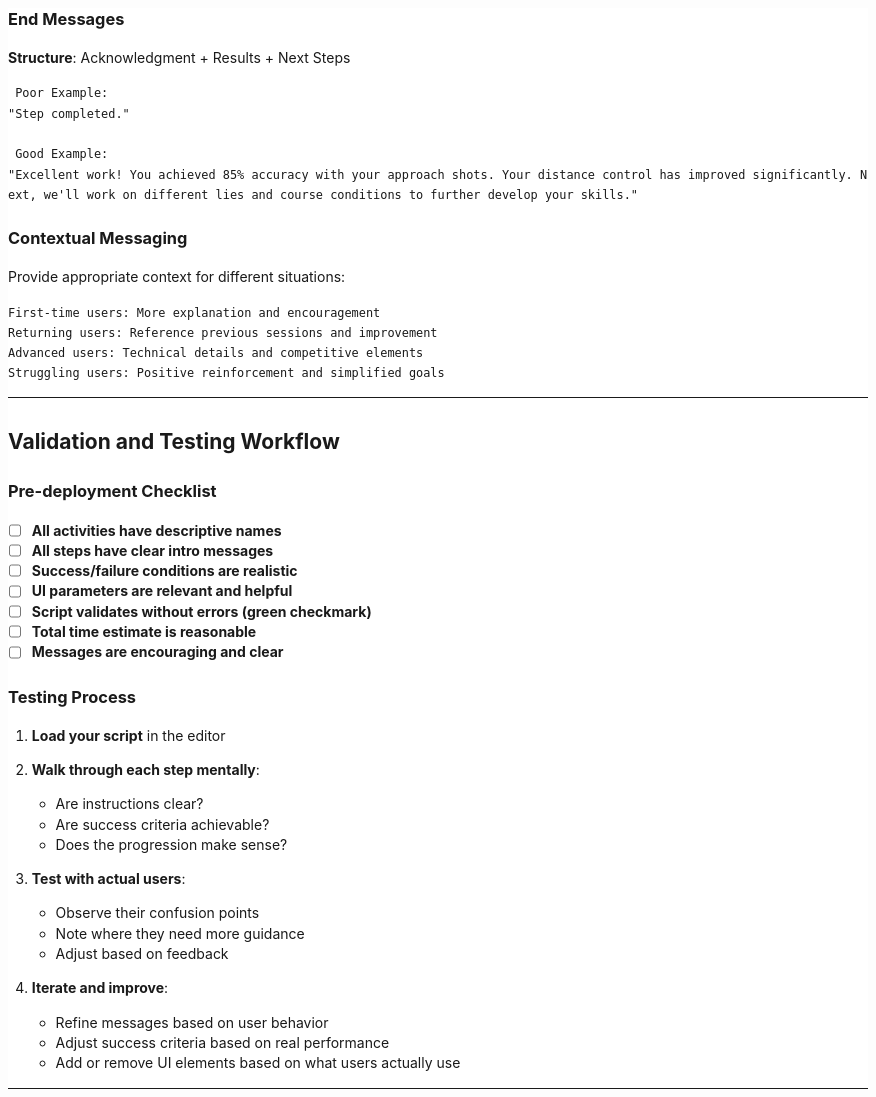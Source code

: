 ### End Messages

**Structure**: Acknowledgment + Results + Next Steps

```
 Poor Example:
"Step completed."

 Good Example:
"Excellent work! You achieved 85% accuracy with your approach shots. Your distance control has improved significantly. Next, we'll work on different lies and course conditions to further develop your skills."
```

### Contextual Messaging

Provide appropriate context for different situations:

```
First-time users: More explanation and encouragement
Returning users: Reference previous sessions and improvement
Advanced users: Technical details and competitive elements
Struggling users: Positive reinforcement and simplified goals
```

---

##  Validation and Testing Workflow

### Pre-deployment Checklist

- [ ] **All activities have descriptive names**
- [ ] **All steps have clear intro messages**
- [ ] **Success/failure conditions are realistic**
- [ ] **UI parameters are relevant and helpful**
- [ ] **Script validates without errors (green checkmark)**
- [ ] **Total time estimate is reasonable**
- [ ] **Messages are encouraging and clear**

### Testing Process

1. **Load your script** in the editor
2. **Walk through each step mentally**:
   - Are instructions clear?
   - Are success criteria achievable?
   - Does the progression make sense?

3. **Test with actual users**:
   - Observe their confusion points
   - Note where they need more guidance
   - Adjust based on feedback

4. **Iterate and improve**:
   - Refine messages based on user behavior
   - Adjust success criteria based on real performance
   - Add or remove UI elements based on what users actually use

---